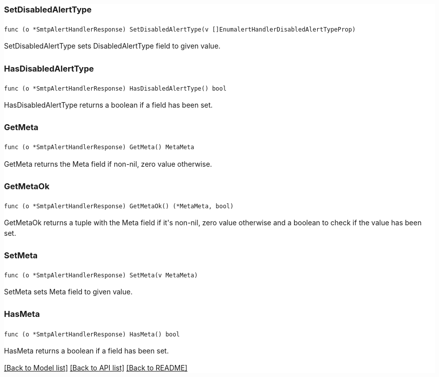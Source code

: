 ### SetDisabledAlertType

`func (o *SmtpAlertHandlerResponse) SetDisabledAlertType(v []EnumalertHandlerDisabledAlertTypeProp)`

SetDisabledAlertType sets DisabledAlertType field to given value.

### HasDisabledAlertType

`func (o *SmtpAlertHandlerResponse) HasDisabledAlertType() bool`

HasDisabledAlertType returns a boolean if a field has been set.

### GetMeta

`func (o *SmtpAlertHandlerResponse) GetMeta() MetaMeta`

GetMeta returns the Meta field if non-nil, zero value otherwise.

### GetMetaOk

`func (o *SmtpAlertHandlerResponse) GetMetaOk() (*MetaMeta, bool)`

GetMetaOk returns a tuple with the Meta field if it's non-nil, zero value otherwise
and a boolean to check if the value has been set.

### SetMeta

`func (o *SmtpAlertHandlerResponse) SetMeta(v MetaMeta)`

SetMeta sets Meta field to given value.

### HasMeta

`func (o *SmtpAlertHandlerResponse) HasMeta() bool`

HasMeta returns a boolean if a field has been set.


[[Back to Model list]](../README.md#documentation-for-models) [[Back to API list]](../README.md#documentation-for-api-endpoints) [[Back to README]](../README.md)


